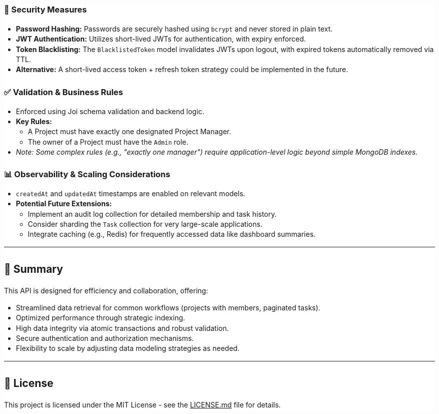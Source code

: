 ### 🔐 Security Measures

*   **Password Hashing:** Passwords are securely hashed using `bcrypt` and never stored in plain text.
*   **JWT Authentication:** Utilizes short-lived JWTs for authentication, with expiry enforced.
*   **Token Blacklisting:** The `BlacklistedToken` model invalidates JWTs upon logout, with expired tokens automatically removed via TTL.
*   **Alternative:** A short-lived access token + refresh token strategy could be implemented in the future.

### ✅ Validation & Business Rules

*   Enforced using Joi schema validation and backend logic.
*   **Key Rules:**
    *   A Project must have exactly one designated Project Manager.
    *   The owner of a Project must have the `Admin` role.
*   *Note: Some complex rules (e.g., "exactly one manager") require application-level logic beyond simple MongoDB indexes.*

### 📊 Observability & Scaling Considerations

*   `createdAt` and `updatedAt` timestamps are enabled on relevant models.
*   **Potential Future Extensions:**
    *   Implement an audit log collection for detailed membership and task history.
    *   Consider sharding the `Task` collection for very large-scale applications.
    *   Integrate caching (e.g., Redis) for frequently accessed data like dashboard summaries.

---

## 📝 Summary

This API is designed for efficiency and collaboration, offering:

*   Streamlined data retrieval for common workflows (projects with members, paginated tasks).
*   Optimized performance through strategic indexing.
*   High data integrity via atomic transactions and robust validation.
*   Secure authentication and authorization mechanisms.
*   Flexibility to scale by adjusting data modeling strategies as needed.

---

## 📜 License

This project is licensed under the MIT License - see the [LICENSE.md](LICENSE.md) file for details.













